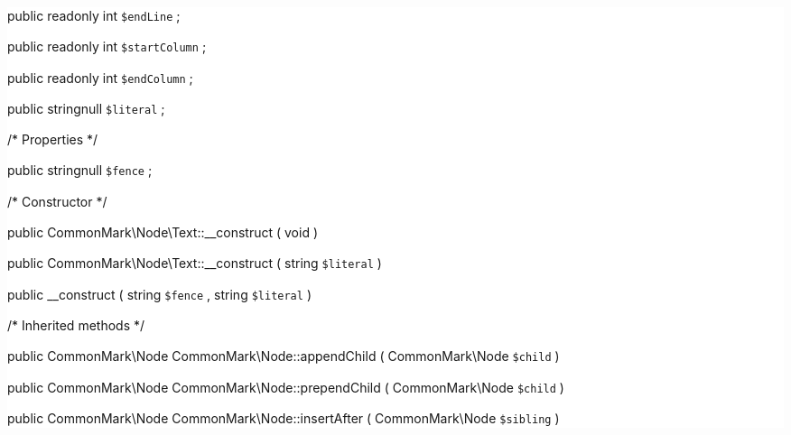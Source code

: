 <span class="modifier">public</span> <span
class="modifier">readonly</span> <span class="type">int</span>
`$endLine` ;

<span class="modifier">public</span> <span
class="modifier">readonly</span> <span class="type">int</span>
`$startColumn` ;

<span class="modifier">public</span> <span
class="modifier">readonly</span> <span class="type">int</span>
`$endColumn` ;

<span class="modifier">public</span> <span class="type"><span
class="type">string</span><span class="type">null</span></span>
`$literal` ;

/\* Properties \*/

<span class="modifier">public</span> <span class="type"><span
class="type">string</span><span class="type">null</span></span> `$fence`
;

/\* Constructor \*/

<span class="modifier">public</span> <span
class="methodname">CommonMark\\Node\\Text::\_\_construct</span> ( <span
class="methodparam">void</span> )

<span class="modifier">public</span> <span
class="methodname">CommonMark\\Node\\Text::\_\_construct</span> ( <span
class="methodparam"><span class="type">string</span> `$literal`</span> )

<span class="modifier">public</span> <span
class="methodname">\_\_construct</span> ( <span
class="methodparam"><span class="type">string</span> `$fence`</span> ,
<span class="methodparam"><span class="type">string</span>
`$literal`</span> )

/\* Inherited methods \*/

<span class="modifier">public</span> <span
class="type">CommonMark\\Node</span> <span
class="methodname">CommonMark\\Node::appendChild</span> ( <span
class="methodparam"><span class="type">CommonMark\\Node</span>
`$child`</span> )

<span class="modifier">public</span> <span
class="type">CommonMark\\Node</span> <span
class="methodname">CommonMark\\Node::prependChild</span> ( <span
class="methodparam"><span class="type">CommonMark\\Node</span>
`$child`</span> )

<span class="modifier">public</span> <span
class="type">CommonMark\\Node</span> <span
class="methodname">CommonMark\\Node::insertAfter</span> ( <span
class="methodparam"><span class="type">CommonMark\\Node</span>
`$sibling`</span> )
